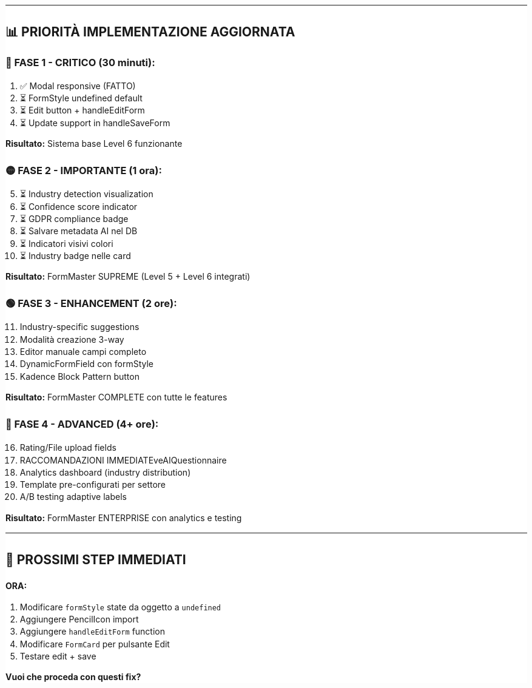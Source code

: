 
---

## 📊 PRIORITÀ IMPLEMENTAZIONE AGGIORNATA

### 🔴 FASE 1 - CRITICO (30 minuti):
1. ✅ Modal responsive (FATTO)
2. ⏳ FormStyle undefined default
3. ⏳ Edit button + handleEditForm  
4. ⏳ Update support in handleSaveForm

**Risultato:** Sistema base Level 6 funzionante

### 🟡 FASE 2 - IMPORTANTE (1 ora):
5. ⏳ Industry detection visualization
6. ⏳ Confidence score indicator
7. ⏳ GDPR compliance badge
8. ⏳ Salvare metadata AI nel DB
9. ⏳ Indicatori visivi colori
10. ⏳ Industry badge nelle card

**Risultato:** FormMaster SUPREME (Level 5 + Level 6 integrati)

### 🟢 FASE 3 - ENHANCEMENT (2 ore):
11. Industry-specific suggestions
12. Modalità creazione 3-way
13. Editor manuale campi completo
14. DynamicFormField con formStyle
15. Kadence Block Pattern button

**Risultato:** FormMaster COMPLETE con tutte le features

### 🔵 FASE 4 - ADVANCED (4+ ore):
16. Rating/File upload fields
17. RACCOMANDAZIONI IMMEDIATEveAIQuestionnaire
18. Analytics dashboard (industry distribution)
19. Template pre-configurati per settore
20. A/B testing adaptive labels

**Risultato:** FormMaster ENTERPRISE con analytics e testing

---

## 🚀 PROSSIMI STEP IMMEDIATI

**ORA:**
1. Modificare `formStyle` state da oggetto a `undefined`
2. Aggiungere PencilIcon import
3. Aggiungere `handleEditForm` function
4. Modificare `FormCard` per pulsante Edit
5. Testare edit + save

**Vuoi che proceda con questi fix?**
